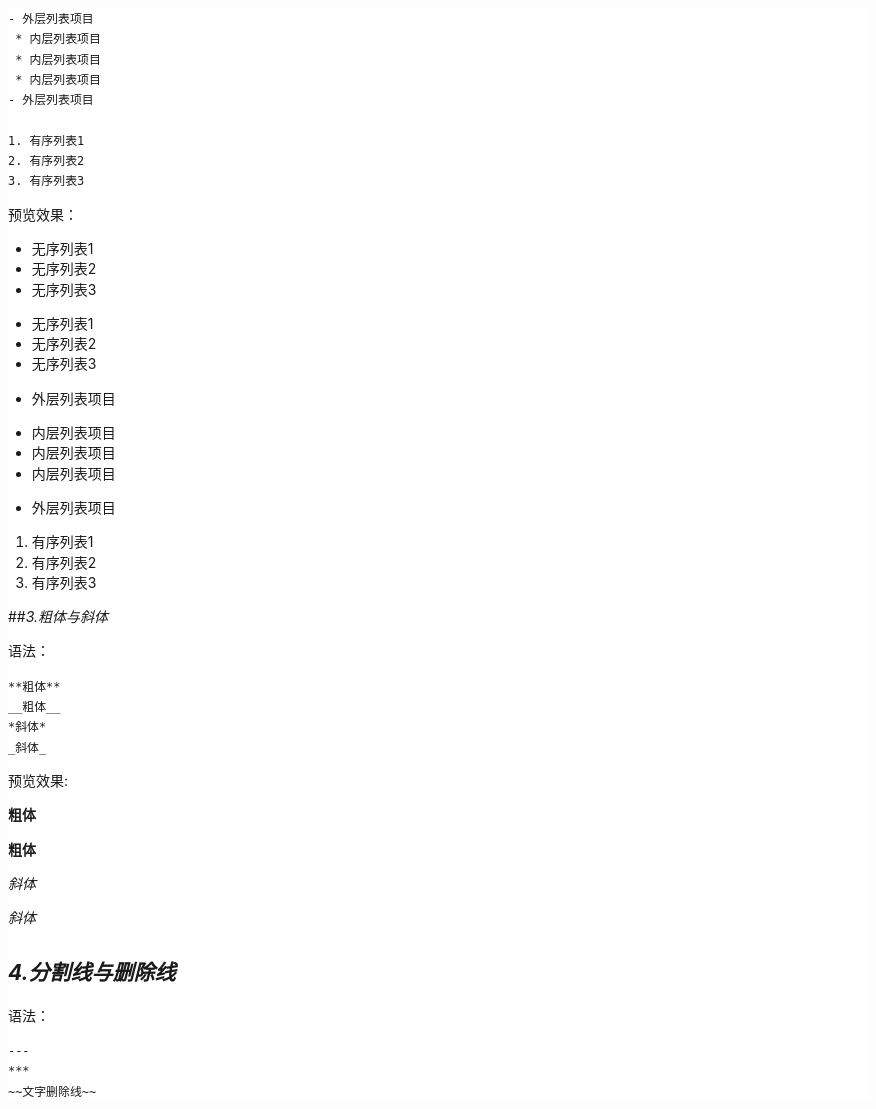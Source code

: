 	- 外层列表项目
 	 * 内层列表项目
	 * 内层列表项目
 	 * 内层列表项目
	- 外层列表项目

	1. 有序列表1
	2. 有序列表2
	3. 有序列表3

预览效果：


- 无序列表1
- 无序列表2
- 无序列表3

* 无序列表1
* 无序列表2
* 无序列表3

- 外层列表项目
 * 内层列表项目
 * 内层列表项目
 * 内层列表项目
- 外层列表项目

1. 有序列表1
2. 有序列表2
3. 有序列表3


##*3.粗体与斜体*

语法：


	**粗体**
	__粗体__
	*斜体*
	_斜体_

预览效果:

**粗体**

__粗体__

*斜体*

_斜体_

## *4.分割线与删除线*

语法：

	---
	***
	~~文字删除线~~
